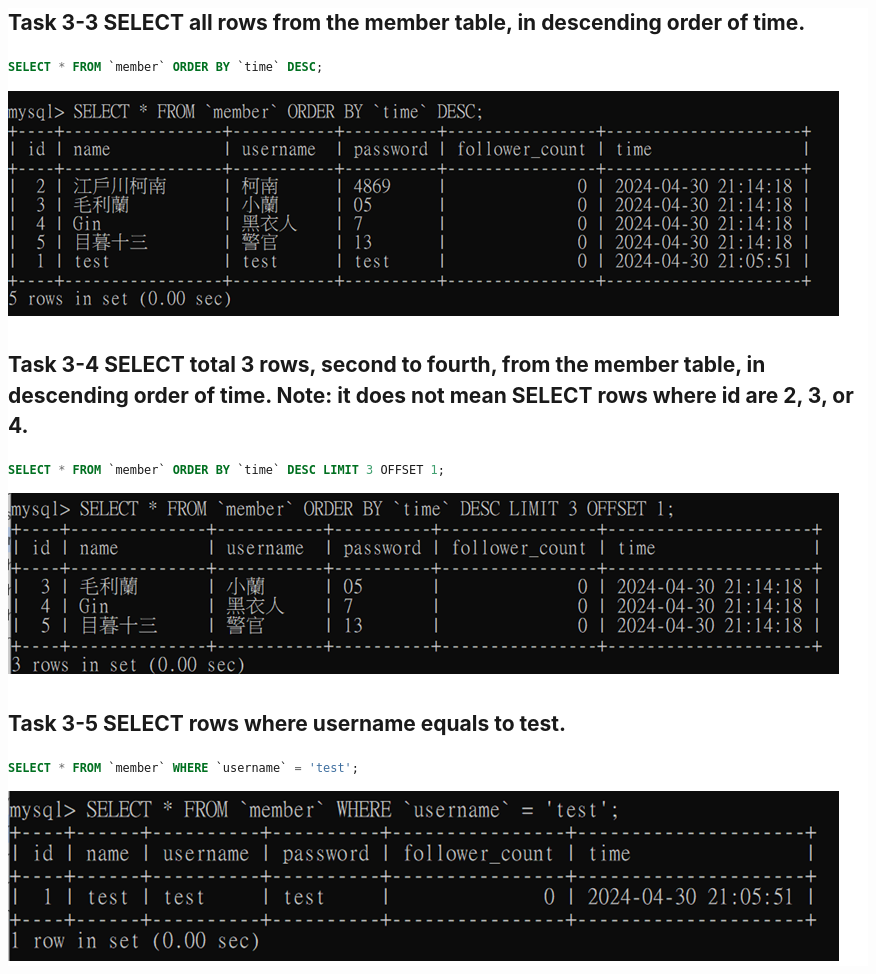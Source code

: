 ## Task 3-3 SELECT all rows from the member table, in descending order of time.
```SQL
SELECT * FROM `member` ORDER BY `time` DESC;
```
![3-3](pic/3-3.png)

## Task 3-4 SELECT total 3 rows, second to fourth, from the member table, in descending order of time. Note: it does not mean SELECT rows where id are 2, 3, or 4.
```SQL
SELECT * FROM `member` ORDER BY `time` DESC LIMIT 3 OFFSET 1;
```
![3-4](pic/3-4.png)

## Task 3-5 SELECT rows where username equals to test.
```SQL
SELECT * FROM `member` WHERE `username` = 'test';
```
![3-5](pic/3-5.png)
